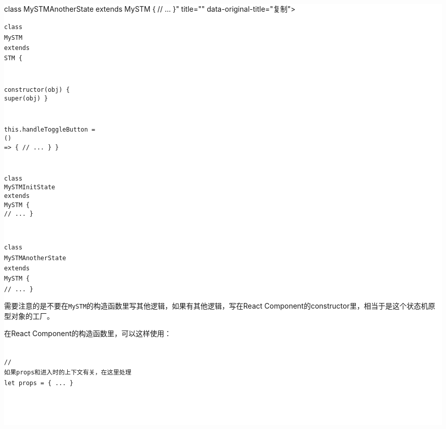 class MySTMAnotherState extends MySTM {
  // ...
}" title="" data-original-title="复制"></span>
      <span type="button" class="saveToNote code-tool" data-toggle="tooltip" data-placement="top" title="" data-original-title="放进笔记"></span>
      </div>
      </div><pre class="javascript hljs"><code class="javascript"><span class="hljs-class"><span class="hljs-keyword">class</span> <span class="hljs-title">MySTM</span> <span class="hljs-keyword">extends</span> <span class="hljs-title">STM</span> </span>{

  <span class="hljs-keyword">constructor</span>(obj) {
    <span class="hljs-keyword">super</span>(obj)
  }

  <span class="hljs-keyword">this</span>.handleToggleButton = <span class="hljs-function"><span class="hljs-params">()</span> =&gt;</span> {
    <span class="hljs-comment">// ...</span>
  }
}

<span class="hljs-class"><span class="hljs-keyword">class</span> <span class="hljs-title">MySTMInitState</span> <span class="hljs-keyword">extends</span> <span class="hljs-title">MySTM</span> </span>{
  <span class="hljs-comment">// ...</span>
}

<span class="hljs-class"><span class="hljs-keyword">class</span> <span class="hljs-title">MySTMAnotherState</span> <span class="hljs-keyword">extends</span> <span class="hljs-title">MySTM</span> </span>{
  <span class="hljs-comment">// ...</span>
}</code></pre>
<p>需要注意的是不要在<code>MySTM</code>的构造函数里写其他逻辑，如果有其他逻辑，写在React Component的constructor里，相当于是这个状态机原型对象的工厂。</p>
<p>在React Component的构造函数里，可以这样使用：</p>
<div class="widget-codetool" style="display:none;">
      <div class="widget-codetool--inner">
      <span class="selectCode code-tool" data-toggle="tooltip" data-placement="top" title="" data-original-title="全选"></span>
      <span type="button" class="copyCode code-tool" data-toggle="tooltip" data-placement="top" data-clipboard-text="
  // 如果props和进入时的上下文有关，在这里处理
  let props = {
    ...
  }

  // 创建了一个原型
  let stm1 = new MySTMInitState(props)
" title="" data-original-title="复制"></span>
      <span type="button" class="saveToNote code-tool" data-toggle="tooltip" data-placement="top" title="" data-original-title="放进笔记"></span>
      </div>
      </div><pre class="javascript hljs"><code class="javascript">
  <span class="hljs-comment">// 如果props和进入时的上下文有关，在这里处理</span>
  <span class="hljs-keyword">let</span> props = {
    ...
  }
